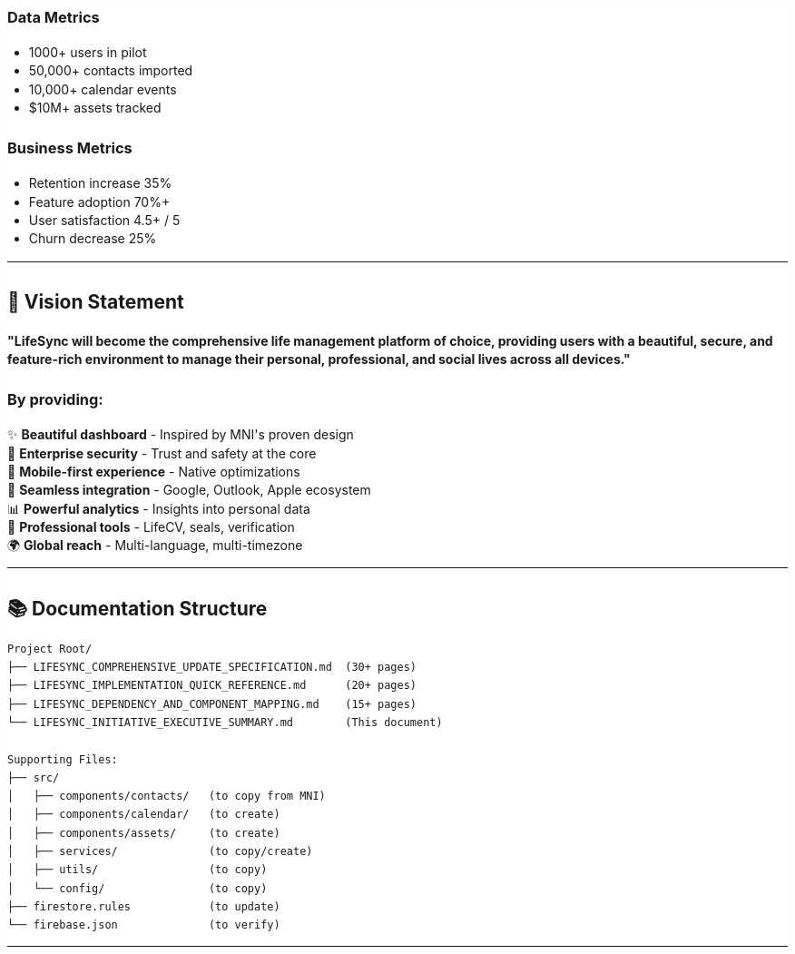 ### Data Metrics
- 1000+ users in pilot
- 50,000+ contacts imported
- 10,000+ calendar events
- $10M+ assets tracked

### Business Metrics
- Retention increase 35%
- Feature adoption 70%+
- User satisfaction 4.5+ / 5
- Churn decrease 25%

---

## 🎉 Vision Statement

**"LifeSync will become the comprehensive life management platform of choice, providing users with a beautiful, secure, and feature-rich environment to manage their personal, professional, and social lives across all devices."**

### By providing:
✨ **Beautiful dashboard** - Inspired by MNI's proven design  
🔐 **Enterprise security** - Trust and safety at the core  
📱 **Mobile-first experience** - Native optimizations  
🔗 **Seamless integration** - Google, Outlook, Apple ecosystem  
📊 **Powerful analytics** - Insights into personal data  
💼 **Professional tools** - LifeCV, seals, verification  
🌍 **Global reach** - Multi-language, multi-timezone  

---

## 📚 Documentation Structure

```
Project Root/
├── LIFESYNC_COMPREHENSIVE_UPDATE_SPECIFICATION.md  (30+ pages)
├── LIFESYNC_IMPLEMENTATION_QUICK_REFERENCE.md      (20+ pages)
├── LIFESYNC_DEPENDENCY_AND_COMPONENT_MAPPING.md    (15+ pages)
└── LIFESYNC_INITIATIVE_EXECUTIVE_SUMMARY.md        (This document)

Supporting Files:
├── src/
│   ├── components/contacts/   (to copy from MNI)
│   ├── components/calendar/   (to create)
│   ├── components/assets/     (to create)
│   ├── services/              (to copy/create)
│   ├── utils/                 (to copy)
│   └── config/                (to copy)
├── firestore.rules            (to update)
└── firebase.json              (to verify)
```

---